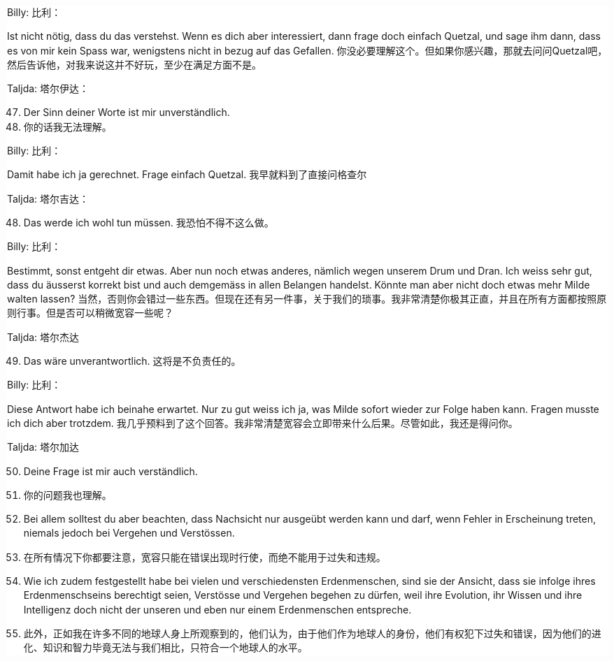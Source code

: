 Billy:
比利：

Ist nicht nötig, dass du das verstehst. Wenn es dich aber interessiert, dann frage doch einfach Quetzal, und sage ihm dann, dass es von mir kein Spass war, wenigstens nicht in bezug auf das Gefallen.
你没必要理解这个。但如果你感兴趣，那就去问问Quetzal吧，然后告诉他，对我来说这并不好玩，至少在满足方面不是。

Taljda:
塔尔伊达：

47. Der Sinn deiner Worte ist mir unverständlich.
47. 你的话我无法理解。

Billy:
比利：

Damit habe ich ja gerechnet. Frage einfach Quetzal.
我早就料到了直接问格查尔

Taljda:
塔尔吉达：

48. Das werde ich wohl tun müssen.
我恐怕不得不这么做。

Billy:
比利：

Bestimmt, sonst entgeht dir etwas. Aber nun noch etwas anderes, nämlich wegen unserem Drum und Dran. Ich weiss sehr gut, dass du äusserst korrekt bist und auch demgemäss in allen Belangen handelst. Könnte man aber nicht doch etwas mehr Milde walten lassen?
当然，否则你会错过一些东西。但现在还有另一件事，关于我们的琐事。我非常清楚你极其正直，并且在所有方面都按照原则行事。但是否可以稍微宽容一些呢？

Taljda:
塔尔杰达

49. Das wäre unverantwortlich.
这将是不负责任的。

Billy:
比利：

Diese Antwort habe ich beinahe erwartet. Nur zu gut weiss ich ja, was Milde sofort wieder zur Folge haben kann. Fragen musste ich dich aber trotzdem.
我几乎预料到了这个回答。我非常清楚宽容会立即带来什么后果。尽管如此，我还是得问你。

Taljda:
塔尔加达

50. Deine Frage ist mir auch verständlich.
50. 你的问题我也理解。

51. Bei allem solltest du aber beachten, dass Nachsicht nur ausgeübt werden kann und darf, wenn Fehler in Erscheinung treten, niemals jedoch bei Vergehen und Verstössen.
51. 在所有情况下你都要注意，宽容只能在错误出现时行使，而绝不能用于过失和违规。

52. Wie ich zudem festgestellt habe bei vielen und verschiedensten Erdenmenschen, sind sie der Ansicht, dass sie infolge ihres Erdenmenschseins berechtigt seien, Verstösse und Vergehen begehen zu dürfen, weil ihre Evolution, ihr Wissen und ihre Intelligenz doch nicht der unseren und eben nur einem Erdenmenschen entspreche.
52. 此外，正如我在许多不同的地球人身上所观察到的，他们认为，由于他们作为地球人的身份，他们有权犯下过失和错误，因为他们的进化、知识和智力毕竟无法与我们相比，只符合一个地球人的水平。
